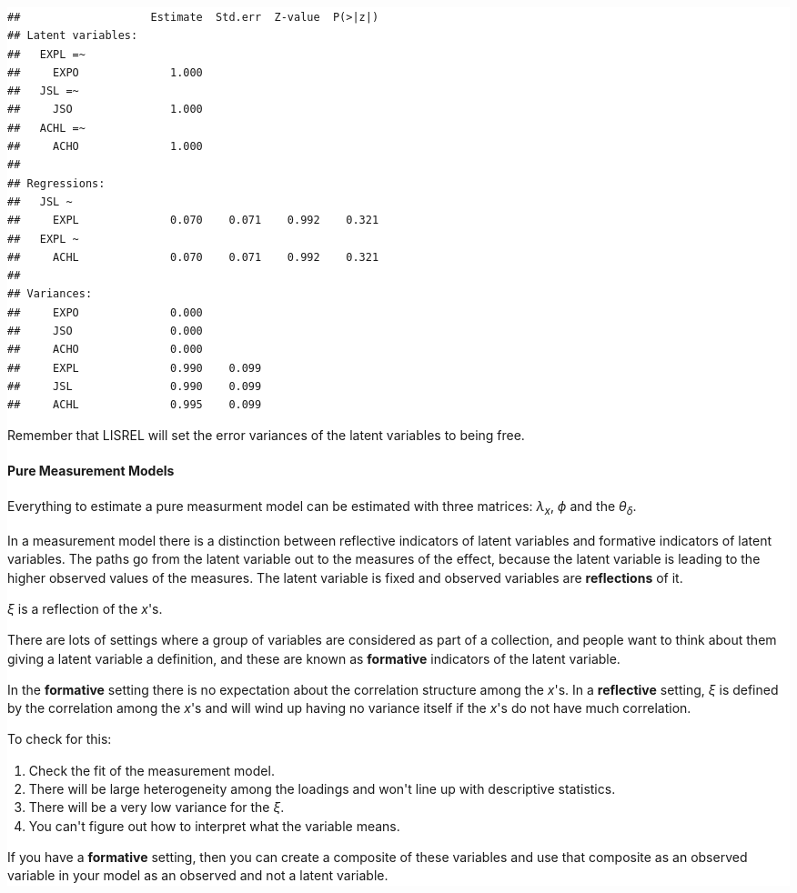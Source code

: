 ```
##                    Estimate  Std.err  Z-value  P(>|z|)
## Latent variables:
##   EXPL =~
##     EXPO              1.000
##   JSL =~
##     JSO               1.000
##   ACHL =~
##     ACHO              1.000
## 
## Regressions:
##   JSL ~
##     EXPL              0.070    0.071    0.992    0.321
##   EXPL ~
##     ACHL              0.070    0.071    0.992    0.321
## 
## Variances:
##     EXPO              0.000
##     JSO               0.000
##     ACHO              0.000
##     EXPL              0.990    0.099
##     JSL               0.990    0.099
##     ACHL              0.995    0.099
```


Remember that LISREL will set the error variances of the latent variables to being free. 

#### Pure Measurement Models

Everything to estimate a pure measurment model can be estimated with three matrices: $\lambda_{x}$, $\phi$ and the $\theta_{\delta}$. 

In a measurement model there is a distinction between reflective indicators of latent variables and formative indicators of latent variables. The paths go from the latent variable out to the measures of the effect, because the latent variable is leading to the higher observed values of the measures. The latent variable is fixed and observed variables are **reflections** of it. 

$\xi$ is a reflection of the $x$'s. 

There are lots of settings where a group of variables are considered as part of a collection, and people want to think about them giving a latent variable a definition, and these are known as **formative** indicators of the latent variable. 

In the **formative** setting there is no expectation about the correlation structure among the $x$'s. In a **reflective** setting, $\xi$ is defined by the correlation among the $x$'s and will wind up having no variance itself if the $x$'s do not have much correlation. 

To check for this: 
1. Check the fit of the measurement model. 
2. There will be large heterogeneity among the loadings and won't line up with descriptive statistics. 
3. There will be a very low variance for the $\xi$. 
4. You can't figure out how to interpret what the variable means. 

If you have a **formative** setting, then you can create a composite of these variables and use that composite as an observed variable in your model as an observed and not a latent variable. 
